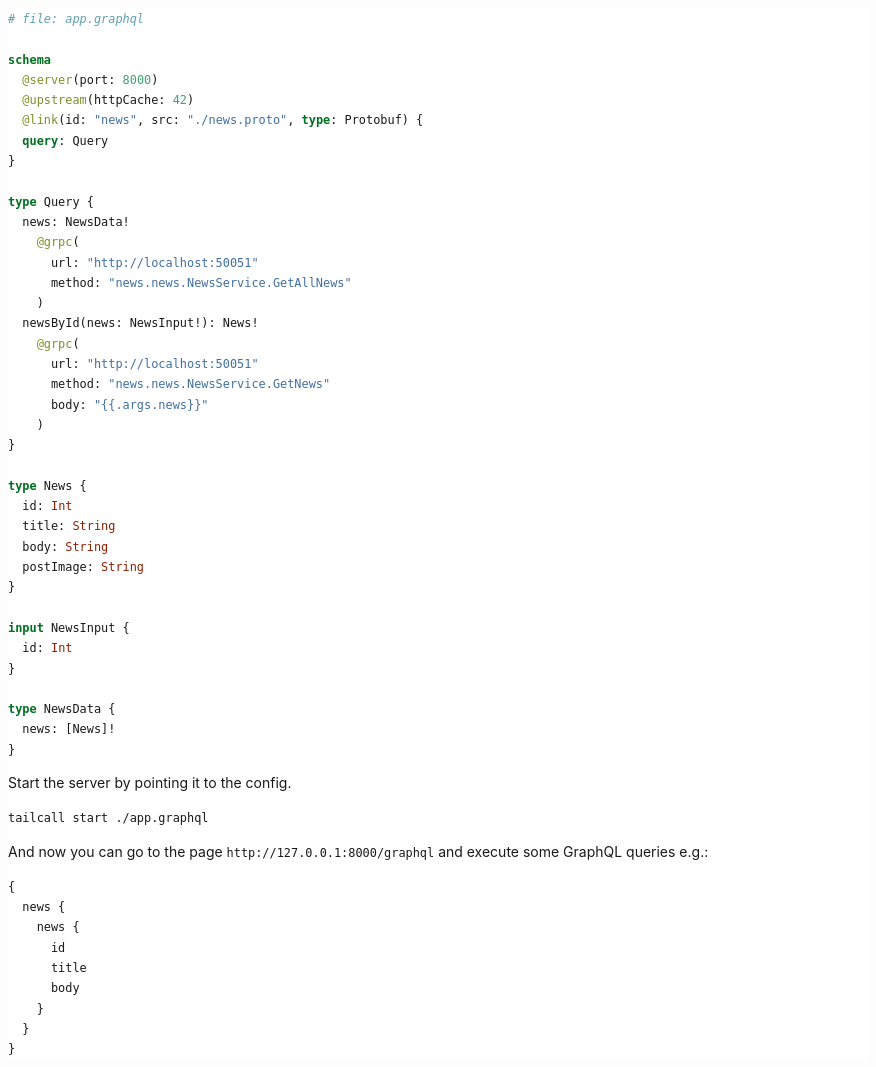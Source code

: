 ```graphql
# file: app.graphql

schema
  @server(port: 8000)
  @upstream(httpCache: 42)
  @link(id: "news", src: "./news.proto", type: Protobuf) {
  query: Query
}

type Query {
  news: NewsData!
    @grpc(
      url: "http://localhost:50051"
      method: "news.news.NewsService.GetAllNews"
    )
  newsById(news: NewsInput!): News!
    @grpc(
      url: "http://localhost:50051"
      method: "news.news.NewsService.GetNews"
      body: "{{.args.news}}"
    )
}

type News {
  id: Int
  title: String
  body: String
  postImage: String
}

input NewsInput {
  id: Int
}

type NewsData {
  news: [News]!
}
```

Start the server by pointing it to the config.

```
tailcall start ./app.graphql
```

And now you can go to the page `http://127.0.0.1:8000/graphql` and execute some GraphQL queries e.g.:

```graphql
{
  news {
    news {
      id
      title
      body
    }
  }
}
```
